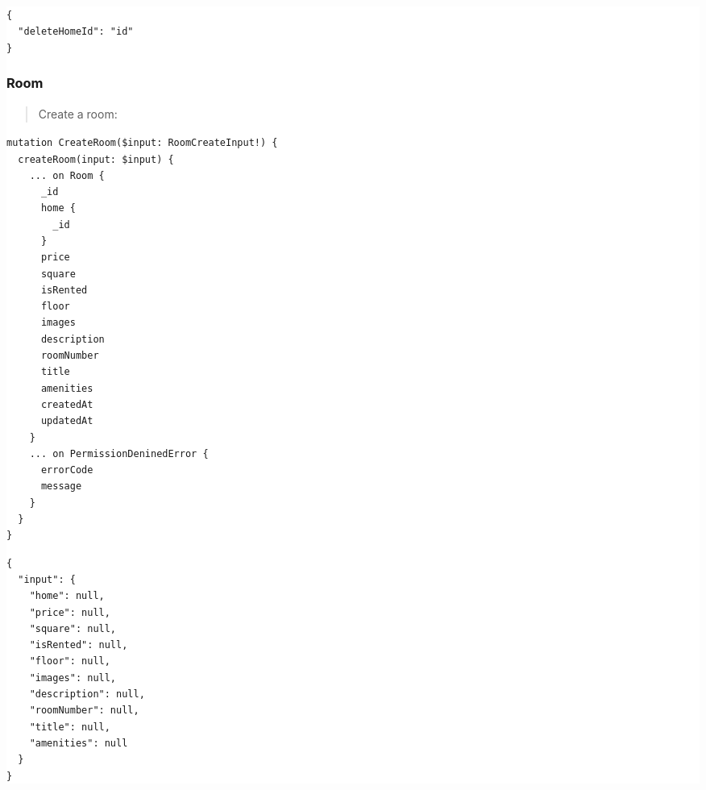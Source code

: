```
{
  "deleteHomeId": "id"
}
```

### Room

> Create a room:

```gql
mutation CreateRoom($input: RoomCreateInput!) {
  createRoom(input: $input) {
    ... on Room {
      _id
      home {
        _id
      }
      price
      square
      isRented
      floor
      images
      description
      roomNumber
      title
      amenities
      createdAt
      updatedAt
    }
    ... on PermissionDeninedError {
      errorCode
      message
    }
  }
}
```

```
{
  "input": {
    "home": null,
    "price": null,
    "square": null,
    "isRented": null,
    "floor": null,
    "images": null,
    "description": null,
    "roomNumber": null,
    "title": null,
    "amenities": null
  }
}
```
